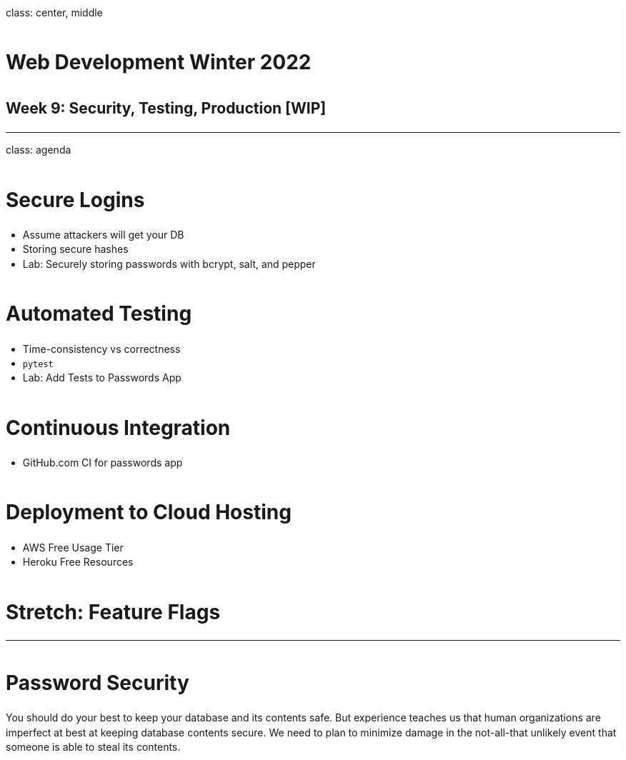 class: center, middle
# Web Development Winter 2022
## Week 9: Security, Testing, Production \[WIP\]
---
class: agenda
# Secure Logins
- Assume attackers will get your DB
- Storing secure hashes
- Lab: Securely storing passwords with bcrypt, salt, and pepper
# Automated Testing
- Time-consistency vs correctness
- `pytest`
- Lab: Add Tests to Passwords App
# Continuous Integration
- GitHub.com CI for passwords app
# Deployment to Cloud Hosting
- AWS Free Usage Tier
- Heroku Free Resources
# Stretch: Feature Flags
---
# Password Security
You should do your best to keep your database and its contents safe. But
experience teaches us that human organizations are imperfect at best at keeping
database contents secure. We need to plan to minimize damage in the not-all-that
unlikely event that someone is able to steal its contents.